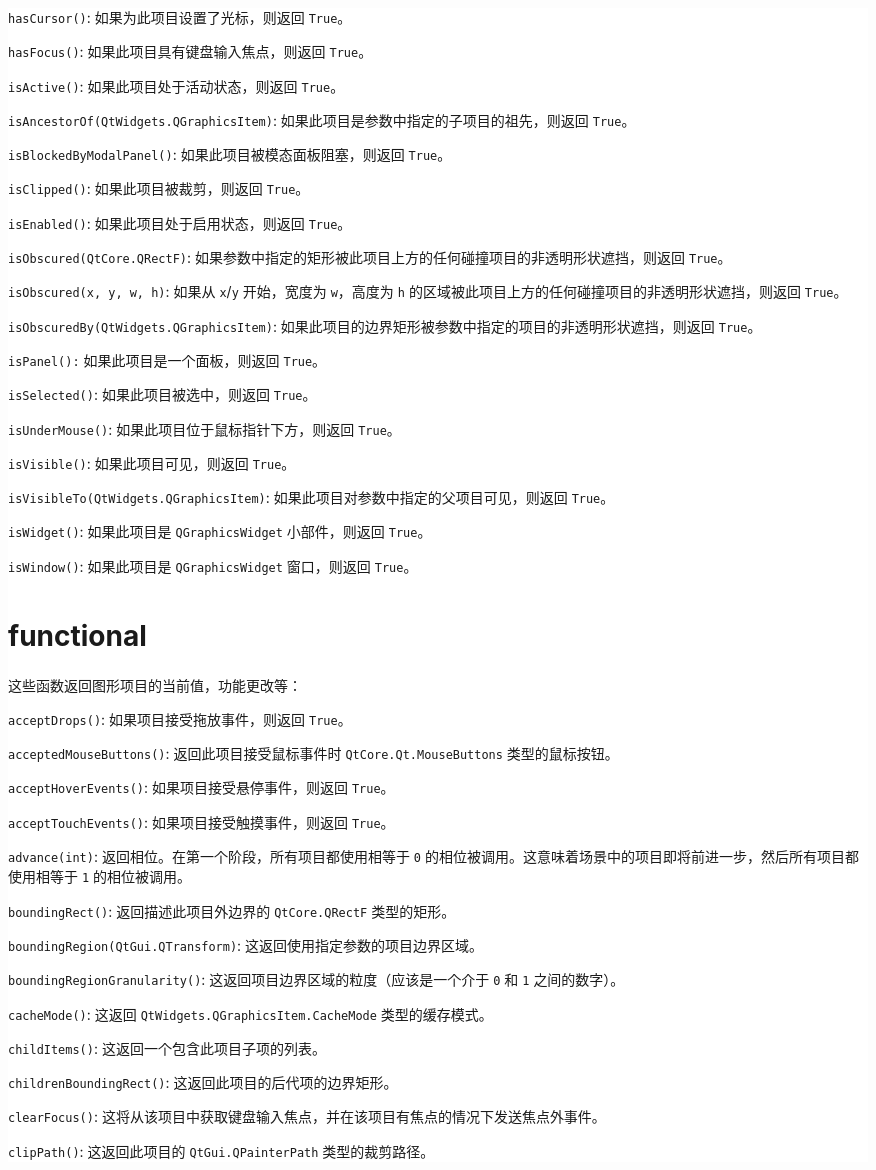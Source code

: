 `hasCursor()`: 如果为此项目设置了光标，则返回 `True`。

`hasFocus()`: 如果此项目具有键盘输入焦点，则返回 `True`。

`isActive()`: 如果此项目处于活动状态，则返回 `True`。

`isAncestorOf(QtWidgets.QGraphicsItem)`: 如果此项目是参数中指定的子项目的祖先，则返回 `True`。

`isBlockedByModalPanel()`: 如果此项目被模态面板阻塞，则返回 `True`。

`isClipped()`: 如果此项目被裁剪，则返回 `True`。

`isEnabled()`: 如果此项目处于启用状态，则返回 `True`。

`isObscured(QtCore.QRectF)`: 如果参数中指定的矩形被此项目上方的任何碰撞项目的非透明形状遮挡，则返回 `True`。

`isObscured(x, y, w, h)`: 如果从 `x`/`y` 开始，宽度为 `w`，高度为 `h` 的区域被此项目上方的任何碰撞项目的非透明形状遮挡，则返回 `True`。

`isObscuredBy(QtWidgets.QGraphicsItem)`: 如果此项目的边界矩形被参数中指定的项目的非透明形状遮挡，则返回 `True`。

`isPanel():` 如果此项目是一个面板，则返回 `True`。

`isSelected()`: 如果此项目被选中，则返回 `True`。

`isUnderMouse()`: 如果此项目位于鼠标指针下方，则返回 `True`。

`isVisible()`: 如果此项目可见，则返回 `True`。

`isVisibleTo(QtWidgets.QGraphicsItem)`: 如果此项目对参数中指定的父项目可见，则返回 `True`。

`isWidget()`: 如果此项目是 `QGraphicsWidget` 小部件，则返回 `True`。

`isWindow()`: 如果此项目是 `QGraphicsWidget` 窗口，则返回 `True`。

# functional

这些函数返回图形项目的当前值，功能更改等：

`acceptDrops()`: 如果项目接受拖放事件，则返回 `True`。

`acceptedMouseButtons()`: 返回此项目接受鼠标事件时 `QtCore.Qt.MouseButtons` 类型的鼠标按钮。

`acceptHoverEvents()`: 如果项目接受悬停事件，则返回 `True`。

`acceptTouchEvents()`: 如果项目接受触摸事件，则返回 `True`。

`advance(int)`: 返回相位。在第一个阶段，所有项目都使用相等于 `0` 的相位被调用。这意味着场景中的项目即将前进一步，然后所有项目都使用相等于 `1` 的相位被调用。

`boundingRect()`: 返回描述此项目外边界的 `QtCore.QRectF` 类型的矩形。

`boundingRegion(QtGui.QTransform)`: 这返回使用指定参数的项目边界区域。

`boundingRegionGranularity()`: 这返回项目边界区域的粒度（应该是一个介于 `0` 和 `1` 之间的数字）。

`cacheMode()`: 这返回 `QtWidgets.QGraphicsItem.CacheMode` 类型的缓存模式。

`childItems()`: 这返回一个包含此项目子项的列表。

`childrenBoundingRect()`: 这返回此项目的后代项的边界矩形。

`clearFocus()`: 这将从该项目中获取键盘输入焦点，并在该项目有焦点的情况下发送焦点外事件。

`clipPath()`: 这返回此项目的 `QtGui.QPainterPath` 类型的裁剪路径。
